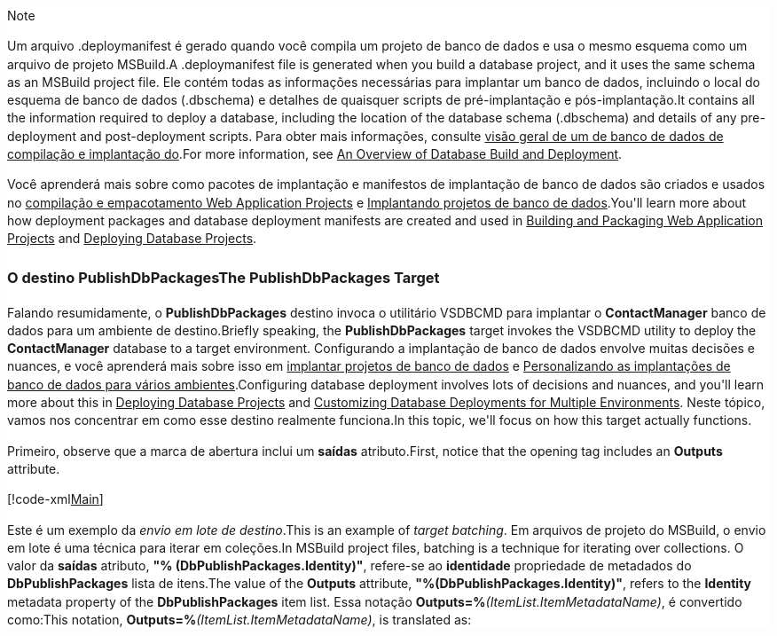 > [!NOTE]
> <span data-ttu-id="aafcc-209">Um arquivo .deploymanifest é gerado quando você compila um projeto de banco de dados e usa o mesmo esquema como um arquivo de projeto MSBuild.</span><span class="sxs-lookup"><span data-stu-id="aafcc-209">A .deploymanifest file is generated when you build a database project, and it uses the same schema as an MSBuild project file.</span></span> <span data-ttu-id="aafcc-210">Ele contém todas as informações necessárias para implantar um banco de dados, incluindo o local do esquema de banco de dados (.dbschema) e detalhes de quaisquer scripts de pré-implantação e pós-implantação.</span><span class="sxs-lookup"><span data-stu-id="aafcc-210">It contains all the information required to deploy a database, including the location of the database schema (.dbschema) and details of any pre-deployment and post-deployment scripts.</span></span> <span data-ttu-id="aafcc-211">Para obter mais informações, consulte [visão geral de um de banco de dados de compilação e implantação do](https://msdn.microsoft.com/library/aa833165.aspx).</span><span class="sxs-lookup"><span data-stu-id="aafcc-211">For more information, see [An Overview of Database Build and Deployment](https://msdn.microsoft.com/library/aa833165.aspx).</span></span>


<span data-ttu-id="aafcc-212">Você aprenderá mais sobre como pacotes de implantação e manifestos de implantação de banco de dados são criados e usados no [compilação e empacotamento Web Application Projects](building-and-packaging-web-application-projects.md) e [Implantando projetos de banco de dados](deploying-database-projects.md).</span><span class="sxs-lookup"><span data-stu-id="aafcc-212">You'll learn more about how deployment packages and database deployment manifests are created and used in [Building and Packaging Web Application Projects](building-and-packaging-web-application-projects.md) and [Deploying Database Projects](deploying-database-projects.md).</span></span>

### <a name="the-publishdbpackages-target"></a><span data-ttu-id="aafcc-213">O destino PublishDbPackages</span><span class="sxs-lookup"><span data-stu-id="aafcc-213">The PublishDbPackages Target</span></span>

<span data-ttu-id="aafcc-214">Falando resumidamente, o **PublishDbPackages** destino invoca o utilitário VSDBCMD para implantar o **ContactManager** banco de dados para um ambiente de destino.</span><span class="sxs-lookup"><span data-stu-id="aafcc-214">Briefly speaking, the **PublishDbPackages** target invokes the VSDBCMD utility to deploy the **ContactManager** database to a target environment.</span></span> <span data-ttu-id="aafcc-215">Configurando a implantação de banco de dados envolve muitas decisões e nuances, e você aprenderá mais sobre isso em [implantar projetos de banco de dados](deploying-database-projects.md) e [Personalizando as implantações de banco de dados para vários ambientes](../advanced-enterprise-web-deployment/customizing-database-deployments-for-multiple-environments.md).</span><span class="sxs-lookup"><span data-stu-id="aafcc-215">Configuring database deployment involves lots of decisions and nuances, and you'll learn more about this in [Deploying Database Projects](deploying-database-projects.md) and [Customizing Database Deployments for Multiple Environments](../advanced-enterprise-web-deployment/customizing-database-deployments-for-multiple-environments.md).</span></span> <span data-ttu-id="aafcc-216">Neste tópico, vamos nos concentrar em como esse destino realmente funciona.</span><span class="sxs-lookup"><span data-stu-id="aafcc-216">In this topic, we'll focus on how this target actually functions.</span></span>

<span data-ttu-id="aafcc-217">Primeiro, observe que a marca de abertura inclui um **saídas** atributo.</span><span class="sxs-lookup"><span data-stu-id="aafcc-217">First, notice that the opening tag includes an **Outputs** attribute.</span></span>


[!code-xml[Main](understanding-the-build-process/samples/sample10.xml)]


<span data-ttu-id="aafcc-218">Este é um exemplo da *envio em lote de destino*.</span><span class="sxs-lookup"><span data-stu-id="aafcc-218">This is an example of *target batching*.</span></span> <span data-ttu-id="aafcc-219">Em arquivos de projeto do MSBuild, o envio em lote é uma técnica para iterar em coleções.</span><span class="sxs-lookup"><span data-stu-id="aafcc-219">In MSBuild project files, batching is a technique for iterating over collections.</span></span> <span data-ttu-id="aafcc-220">O valor da **saídas** atributo, **"% (DbPublishPackages.Identity)"**, refere-se ao **identidade** propriedade de metadados do **DbPublishPackages**  lista de itens.</span><span class="sxs-lookup"><span data-stu-id="aafcc-220">The value of the **Outputs** attribute, **"%(DbPublishPackages.Identity)"**, refers to the **Identity** metadata property of the **DbPublishPackages** item list.</span></span> <span data-ttu-id="aafcc-221">Essa notação **Outputs=%***(ItemList.ItemMetadataName)*, é convertido como:</span><span class="sxs-lookup"><span data-stu-id="aafcc-221">This notation, **Outputs=%***(ItemList.ItemMetadataName)*, is translated as:</span></span>
